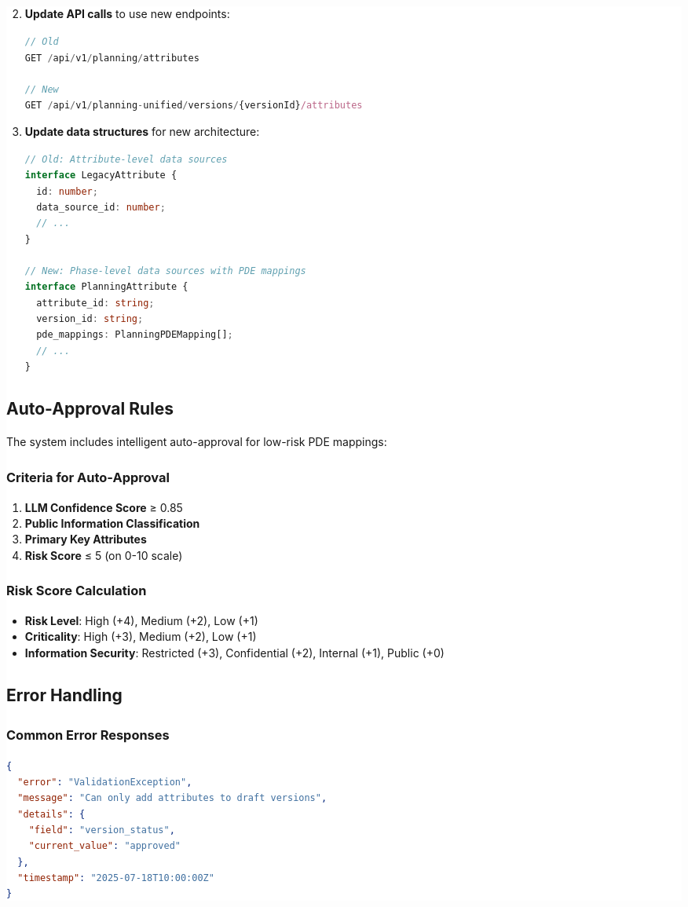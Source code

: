 2. **Update API calls** to use new endpoints:
   ```typescript
   // Old
   GET /api/v1/planning/attributes
   
   // New
   GET /api/v1/planning-unified/versions/{versionId}/attributes
   ```

3. **Update data structures** for new architecture:
   ```typescript
   // Old: Attribute-level data sources
   interface LegacyAttribute {
     id: number;
     data_source_id: number;
     // ...
   }
   
   // New: Phase-level data sources with PDE mappings
   interface PlanningAttribute {
     attribute_id: string;
     version_id: string;
     pde_mappings: PlanningPDEMapping[];
     // ...
   }
   ```

## Auto-Approval Rules

The system includes intelligent auto-approval for low-risk PDE mappings:

### Criteria for Auto-Approval

1. **LLM Confidence Score** ≥ 0.85
2. **Public Information Classification**
3. **Primary Key Attributes**
4. **Risk Score** ≤ 5 (on 0-10 scale)

### Risk Score Calculation

- **Risk Level**: High (+4), Medium (+2), Low (+1)
- **Criticality**: High (+3), Medium (+2), Low (+1)  
- **Information Security**: Restricted (+3), Confidential (+2), Internal (+1), Public (+0)

## Error Handling

### Common Error Responses

```json
{
  "error": "ValidationException",
  "message": "Can only add attributes to draft versions",
  "details": {
    "field": "version_status",
    "current_value": "approved"
  },
  "timestamp": "2025-07-18T10:00:00Z"
}
```
